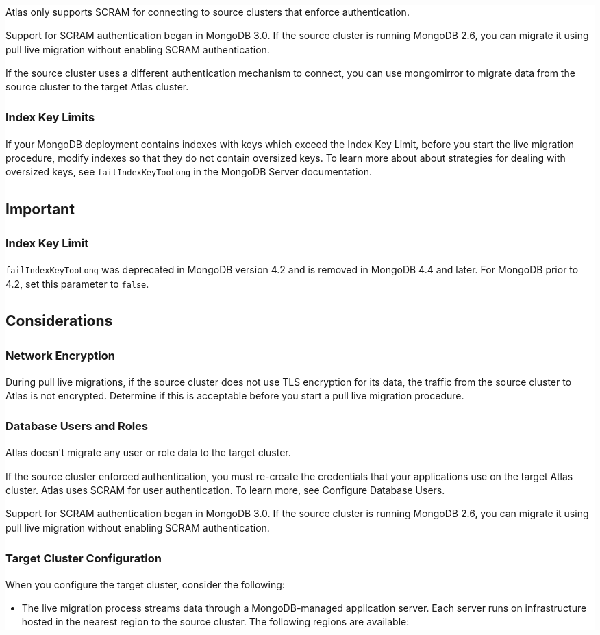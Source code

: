 Atlas only supports SCRAM for connecting to source clusters that enforce
authentication.

Support for SCRAM authentication began in MongoDB 3.0. If the source cluster
is running MongoDB 2.6, you can migrate it using pull live migration without
enabling SCRAM authentication.

If the source cluster uses a different authentication mechanism to connect,
you can use mongomirror to migrate data from the source cluster to the target
Atlas cluster.

### Index Key Limits

If your MongoDB deployment contains indexes with keys which exceed the Index
Key Limit, before you start the live migration procedure, modify indexes so
that they do not contain oversized keys. To learn more about about strategies
for dealing with oversized keys, see `failIndexKeyTooLong` in the MongoDB
Server documentation.

## Important

### Index Key Limit

`failIndexKeyTooLong` was deprecated in MongoDB version 4.2 and is removed in
MongoDB 4.4 and later. For MongoDB prior to 4.2, set this parameter to
`false`.

## Considerations

### Network Encryption

During pull live migrations, if the source cluster does not use TLS encryption
for its data, the traffic from the source cluster to Atlas is not encrypted.
Determine if this is acceptable before you start a pull live migration
procedure.

### Database Users and Roles

Atlas doesn't migrate any user or role data to the target cluster.

If the source cluster enforced authentication, you must re-create the
credentials that your applications use on the target Atlas cluster. Atlas uses
SCRAM for user authentication. To learn more, see Configure Database Users.

Support for SCRAM authentication began in MongoDB 3.0. If the source cluster
is running MongoDB 2.6, you can migrate it using pull live migration without
enabling SCRAM authentication.

### Target Cluster Configuration

When you configure the target cluster, consider the following:

  * The live migration process streams data through a MongoDB-managed application server. Each server runs on infrastructure hosted in the nearest region to the source cluster. The following regions are available:
